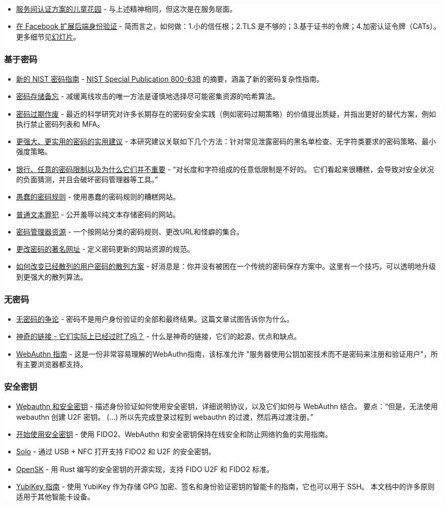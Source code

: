 - [服务间认证方案的儿童花园](https://web.archive.org/web/20200507173734/https://latacora.micro.blog/a-childs-garden/) - 与上述精神相同，但这次是在服务层面。

- [在 Facebook 扩展后端身份验证](https://www.youtube.com/watch?v=kY-Bkv3qxMc) - 
简而言之，如何做：1.小的信任根；2.TLS 是不够的；3.基于证书的令牌；4.加密认证令牌（CATs）。更多细节见[幻灯片](https://rwc.iacr.org/2018/Slides/Lewi.pdf)。

### 基于密码

- [新的 NIST 密码指南](https://pciguru.wordpress.com/2019/03/11/the-new-nist-password-guidance/) - [NIST Special Publication 800-63B](https://pages.nist.gov/800-63-3/sp800-63b.html) 的摘要，涵盖了新的密码复杂性指南。

- [密码存储备忘](https://cheatsheetseries.owasp.org/cheatsheets/Password_Storage_Cheat_Sheet.html) - 减缓离线攻击的唯一方法是谨慎地选择尽可能密集资源的哈希算法。

- [密码过期作废](https://techcrunch.com/2019/06/02/password-expiration-is-dead-long-live-your-passwords/) - 最近的科学研究对许多长期存在的密码安全实践（例如密码过期策略）的价值提出质疑，并指出更好的替代方案，例如执行禁止密码列表和 MFA。

- [更强大、更实用的密码的实用建议](http://www.andrew.cmu.edu/user/nicolasc/publications/Tan-CCS20.pdf) - 本研究建议关联如下几个方法：针对常见泄露密码的黑名单检查、无字符类要求的密码策略、最小强度策略。

- [银行、任意的密码限制以及为什么它们并不重要](https://www.troyhunt.com/banks-arbitrary-password-restrictions-and-why-they-dont-matter/) - “对长度和字符组成的任意低限制是不好的。 它们看起来很糟糕，会导致对安全状况的负面猜测，并且会破坏密码管理器等工具。”

- [愚蠢的密码规则](https://github.com/dumb-password-rules/dumb-password-rules) - 使用愚蠢的密码规则的糟糕网站。

- [普通文本罪犯](https://plaintextoffenders.com/about/) - 公开羞辱以纯文本存储密码的网站。

- [密码管理器资源](https://github.com/apple/password-manager-resources) - 一个按网站分类的密码规则、更改URL和怪癖的集合。

- [更改密码的著名网址](https://github.com/WICG/change-password-url) - 定义密码更新的网站资源的规范。

- [如何改变已经散列的用户密码的散列方案](https://news.ycombinator.com/item?id=20109360) - 好消息是：你并没有被困在一个传统的密码保存方案中。这里有一个技巧，可以透明地升级到更强大的散列算法。

### 无密码

- [无密码的争论](https://web.archive.org/web/20190515230752/https://biarity.gitlab.io/2018/02/23/passwordless/) - 密码不是用户身份验证的全部和最终结果。这篇文章试图告诉你为什么。

- [神奇的链接 - 它们实际上已经过时了吗？](https://zitadel.com/blog/magic-links) - 什么是神奇的链接，它们的起源，优点和缺点。

- [WebAuthn 指南](https://webauthn.guide) - 这是一份非常容易理解的WebAuthn指南，该标准允许 "服务器使用公钥加密技术而不是密码来注册和验证用户"，所有主要浏览器都支持。

### 安全密钥

- [Webauthn 和安全密钥](https://www.imperialviolet.org/2018/03/27/webauthn.html) - 描述身份验证如何使用安全密钥，详细说明协议，以及它们如何与 WebAuthn 结合。 要点：“但是，无法使用 webauthn 创建 U2F 密钥。 (...) 所以先完成登录过程到 webauthn 的过渡，然后再过渡注册。”

- [开始使用安全密钥](https://paulstamatiou.com/getting-started-with-security-keys/) - 使用 FIDO2、WebAuthn 和安全密钥保持在线安全和防止网络钓鱼的实用指南。

- [Solo](https://github.com/solokeys/solo) - 通过 USB + NFC 打开支持 FIDO2 和 U2F 的安全密钥。

- [OpenSK](https://github.com/google/OpenSK) - 用 Rust 编写的安全密钥的开源实现，支持 FIDO U2F 和 FIDO2 标准。

- [YubiKey 指南](https://github.com/drduh/YubiKey-Guide) - 使用 YubiKey 作为存储 GPG 加密、签名和身份验证密钥的智能卡的指南，它也可以用于 SSH。 本文档中的许多原则适用于其他智能卡设备。
